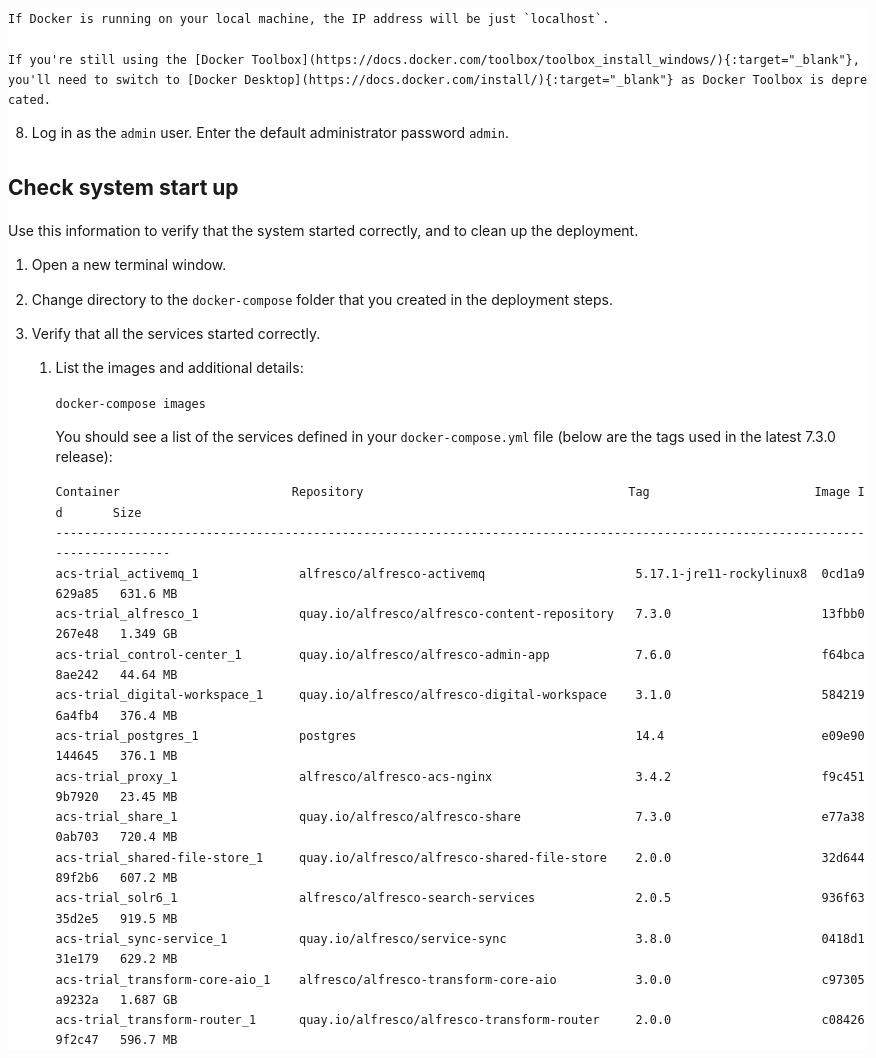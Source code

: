     If Docker is running on your local machine, the IP address will be just `localhost`.

    If you're still using the [Docker Toolbox](https://docs.docker.com/toolbox/toolbox_install_windows/){:target="_blank"}, you'll need to switch to [Docker Desktop](https://docs.docker.com/install/){:target="_blank"} as Docker Toolbox is deprecated.

8. Log in as the `admin` user. Enter the default administrator password `admin`.

## Check system start up

Use this information to verify that the system started correctly, and to clean up the deployment.

1. Open a new terminal window.

2. Change directory to the `docker-compose` folder that you created in the deployment steps.

3. Verify that all the services started correctly.

    1. List the images and additional details:

        ```bash
        docker-compose images
        ```

        You should see a list of the services defined in your `docker-compose.yml` file (below are the tags used in the latest 7.3.0 release):

        ```text
        Container                        Repository                                     Tag                       Image Id       Size
        ---------------------------------------------------------------------------------------------------------------------------------
        acs-trial_activemq_1              alfresco/alfresco-activemq                     5.17.1-jre11-rockylinux8  0cd1a9629a85   631.6 MB
        acs-trial_alfresco_1              quay.io/alfresco/alfresco-content-repository   7.3.0                     13fbb0267e48   1.349 GB
        acs-trial_control-center_1        quay.io/alfresco/alfresco-admin-app            7.6.0                     f64bca8ae242   44.64 MB
        acs-trial_digital-workspace_1     quay.io/alfresco/alfresco-digital-workspace    3.1.0                     5842196a4fb4   376.4 MB
        acs-trial_postgres_1              postgres                                       14.4                      e09e90144645   376.1 MB
        acs-trial_proxy_1                 alfresco/alfresco-acs-nginx                    3.4.2                     f9c4519b7920   23.45 MB
        acs-trial_share_1                 quay.io/alfresco/alfresco-share                7.3.0                     e77a380ab703   720.4 MB
        acs-trial_shared-file-store_1     quay.io/alfresco/alfresco-shared-file-store    2.0.0                     32d64489f2b6   607.2 MB
        acs-trial_solr6_1                 alfresco/alfresco-search-services              2.0.5                     936f6335d2e5   919.5 MB
        acs-trial_sync-service_1          quay.io/alfresco/service-sync                  3.8.0                     0418d131e179   629.2 MB
        acs-trial_transform-core-aio_1    alfresco/alfresco-transform-core-aio           3.0.0                     c97305a9232a   1.687 GB
        acs-trial_transform-router_1      quay.io/alfresco/alfresco-transform-router     2.0.0                     c084269f2c47   596.7 MB
        ```
